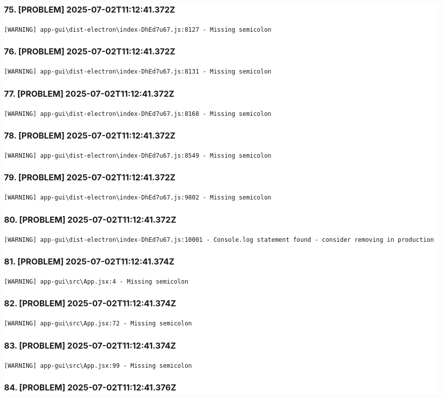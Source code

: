 ### 75. [PROBLEM] 2025-07-02T11:12:41.372Z

```
[WARNING] app-gui\dist-electron\index-DhEd7u67.js:8127 - Missing semicolon
```

### 76. [PROBLEM] 2025-07-02T11:12:41.372Z

```
[WARNING] app-gui\dist-electron\index-DhEd7u67.js:8131 - Missing semicolon
```

### 77. [PROBLEM] 2025-07-02T11:12:41.372Z

```
[WARNING] app-gui\dist-electron\index-DhEd7u67.js:8168 - Missing semicolon
```

### 78. [PROBLEM] 2025-07-02T11:12:41.372Z

```
[WARNING] app-gui\dist-electron\index-DhEd7u67.js:8549 - Missing semicolon
```

### 79. [PROBLEM] 2025-07-02T11:12:41.372Z

```
[WARNING] app-gui\dist-electron\index-DhEd7u67.js:9802 - Missing semicolon
```

### 80. [PROBLEM] 2025-07-02T11:12:41.372Z

```
[WARNING] app-gui\dist-electron\index-DhEd7u67.js:10001 - Console.log statement found - consider removing in production
```

### 81. [PROBLEM] 2025-07-02T11:12:41.374Z

```
[WARNING] app-gui\src\App.jsx:4 - Missing semicolon
```

### 82. [PROBLEM] 2025-07-02T11:12:41.374Z

```
[WARNING] app-gui\src\App.jsx:72 - Missing semicolon
```

### 83. [PROBLEM] 2025-07-02T11:12:41.374Z

```
[WARNING] app-gui\src\App.jsx:99 - Missing semicolon
```

### 84. [PROBLEM] 2025-07-02T11:12:41.376Z

